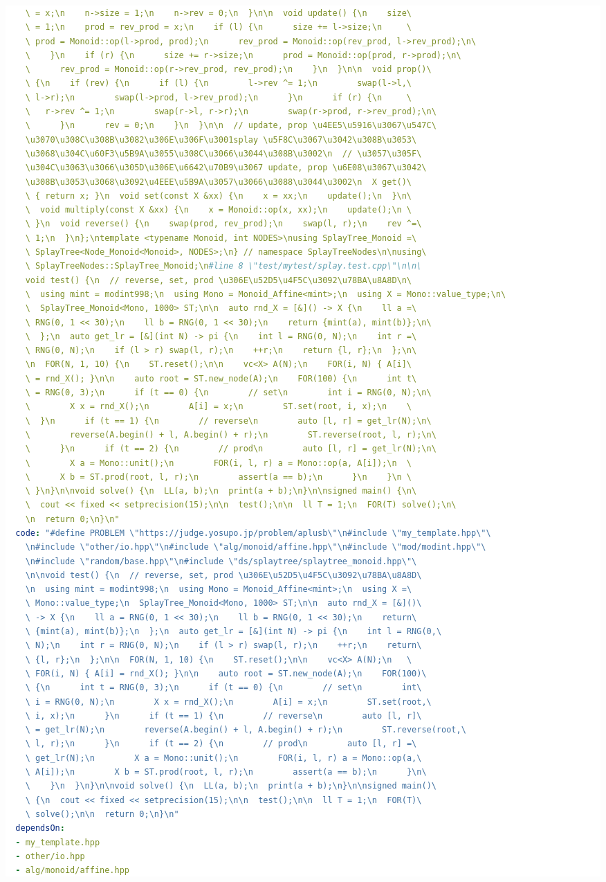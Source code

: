 ```yaml
    \ = x;\n    n->size = 1;\n    n->rev = 0;\n  }\n\n  void update() {\n    size\
    \ = 1;\n    prod = rev_prod = x;\n    if (l) {\n      size += l->size;\n     \
    \ prod = Monoid::op(l->prod, prod);\n      rev_prod = Monoid::op(rev_prod, l->rev_prod);\n\
    \    }\n    if (r) {\n      size += r->size;\n      prod = Monoid::op(prod, r->prod);\n\
    \      rev_prod = Monoid::op(r->rev_prod, rev_prod);\n    }\n  }\n\n  void prop()\
    \ {\n    if (rev) {\n      if (l) {\n        l->rev ^= 1;\n        swap(l->l,\
    \ l->r);\n        swap(l->prod, l->rev_prod);\n      }\n      if (r) {\n     \
    \   r->rev ^= 1;\n        swap(r->l, r->r);\n        swap(r->prod, r->rev_prod);\n\
    \      }\n      rev = 0;\n    }\n  }\n\n  // update, prop \u4EE5\u5916\u3067\u547C\
    \u3070\u308C\u308B\u3082\u306E\u306F\u3001splay \u5F8C\u3067\u3042\u308B\u3053\
    \u3068\u304C\u60F3\u5B9A\u3055\u308C\u3066\u3044\u308B\u3002\n  // \u3057\u305F\
    \u304C\u3063\u3066\u305D\u306E\u6642\u70B9\u3067 update, prop \u6E08\u3067\u3042\
    \u308B\u3053\u3068\u3092\u4EEE\u5B9A\u3057\u3066\u3088\u3044\u3002\n  X get()\
    \ { return x; }\n  void set(const X &xx) {\n    x = xx;\n    update();\n  }\n\
    \  void multiply(const X &xx) {\n    x = Monoid::op(x, xx);\n    update();\n \
    \ }\n  void reverse() {\n    swap(prod, rev_prod);\n    swap(l, r);\n    rev ^=\
    \ 1;\n  }\n};\ntemplate <typename Monoid, int NODES>\nusing SplayTree_Monoid =\
    \ SplayTree<Node_Monoid<Monoid>, NODES>;\n} // namespace SplayTreeNodes\n\nusing\
    \ SplayTreeNodes::SplayTree_Monoid;\n#line 8 \"test/mytest/splay.test.cpp\"\n\n\
    void test() {\n  // reverse, set, prod \u306E\u52D5\u4F5C\u3092\u78BA\u8A8D\n\
    \  using mint = modint998;\n  using Mono = Monoid_Affine<mint>;\n  using X = Mono::value_type;\n\
    \  SplayTree_Monoid<Mono, 1000> ST;\n\n  auto rnd_X = [&]() -> X {\n    ll a =\
    \ RNG(0, 1 << 30);\n    ll b = RNG(0, 1 << 30);\n    return {mint(a), mint(b)};\n\
    \  };\n  auto get_lr = [&](int N) -> pi {\n    int l = RNG(0, N);\n    int r =\
    \ RNG(0, N);\n    if (l > r) swap(l, r);\n    ++r;\n    return {l, r};\n  };\n\
    \n  FOR(N, 1, 10) {\n    ST.reset();\n\n    vc<X> A(N);\n    FOR(i, N) { A[i]\
    \ = rnd_X(); }\n\n    auto root = ST.new_node(A);\n    FOR(100) {\n      int t\
    \ = RNG(0, 3);\n      if (t == 0) {\n        // set\n        int i = RNG(0, N);\n\
    \        X x = rnd_X();\n        A[i] = x;\n        ST.set(root, i, x);\n    \
    \  }\n      if (t == 1) {\n        // reverse\n        auto [l, r] = get_lr(N);\n\
    \        reverse(A.begin() + l, A.begin() + r);\n        ST.reverse(root, l, r);\n\
    \      }\n      if (t == 2) {\n        // prod\n        auto [l, r] = get_lr(N);\n\
    \        X a = Mono::unit();\n        FOR(i, l, r) a = Mono::op(a, A[i]);\n  \
    \      X b = ST.prod(root, l, r);\n        assert(a == b);\n      }\n    }\n \
    \ }\n}\n\nvoid solve() {\n  LL(a, b);\n  print(a + b);\n}\n\nsigned main() {\n\
    \  cout << fixed << setprecision(15);\n\n  test();\n\n  ll T = 1;\n  FOR(T) solve();\n\
    \n  return 0;\n}\n"
  code: "#define PROBLEM \"https://judge.yosupo.jp/problem/aplusb\"\n#include \"my_template.hpp\"\
    \n#include \"other/io.hpp\"\n#include \"alg/monoid/affine.hpp\"\n#include \"mod/modint.hpp\"\
    \n#include \"random/base.hpp\"\n#include \"ds/splaytree/splaytree_monoid.hpp\"\
    \n\nvoid test() {\n  // reverse, set, prod \u306E\u52D5\u4F5C\u3092\u78BA\u8A8D\
    \n  using mint = modint998;\n  using Mono = Monoid_Affine<mint>;\n  using X =\
    \ Mono::value_type;\n  SplayTree_Monoid<Mono, 1000> ST;\n\n  auto rnd_X = [&]()\
    \ -> X {\n    ll a = RNG(0, 1 << 30);\n    ll b = RNG(0, 1 << 30);\n    return\
    \ {mint(a), mint(b)};\n  };\n  auto get_lr = [&](int N) -> pi {\n    int l = RNG(0,\
    \ N);\n    int r = RNG(0, N);\n    if (l > r) swap(l, r);\n    ++r;\n    return\
    \ {l, r};\n  };\n\n  FOR(N, 1, 10) {\n    ST.reset();\n\n    vc<X> A(N);\n   \
    \ FOR(i, N) { A[i] = rnd_X(); }\n\n    auto root = ST.new_node(A);\n    FOR(100)\
    \ {\n      int t = RNG(0, 3);\n      if (t == 0) {\n        // set\n        int\
    \ i = RNG(0, N);\n        X x = rnd_X();\n        A[i] = x;\n        ST.set(root,\
    \ i, x);\n      }\n      if (t == 1) {\n        // reverse\n        auto [l, r]\
    \ = get_lr(N);\n        reverse(A.begin() + l, A.begin() + r);\n        ST.reverse(root,\
    \ l, r);\n      }\n      if (t == 2) {\n        // prod\n        auto [l, r] =\
    \ get_lr(N);\n        X a = Mono::unit();\n        FOR(i, l, r) a = Mono::op(a,\
    \ A[i]);\n        X b = ST.prod(root, l, r);\n        assert(a == b);\n      }\n\
    \    }\n  }\n}\n\nvoid solve() {\n  LL(a, b);\n  print(a + b);\n}\n\nsigned main()\
    \ {\n  cout << fixed << setprecision(15);\n\n  test();\n\n  ll T = 1;\n  FOR(T)\
    \ solve();\n\n  return 0;\n}\n"
  dependsOn:
  - my_template.hpp
  - other/io.hpp
  - alg/monoid/affine.hpp
```